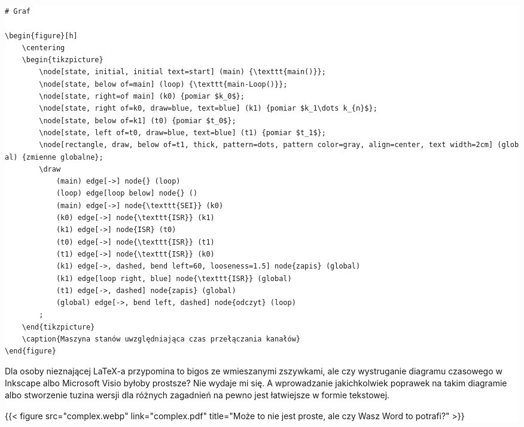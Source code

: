 
    # Graf

    \begin{figure}[h]
        \centering
        \begin{tikzpicture}
            \node[state, initial, initial text=start] (main) {\texttt{main()}};
            \node[state, below of=main] (loop) {\texttt{main-Loop()}};
            \node[state, right=of main] (k0) {pomiar $k_0$};
            \node[state, right of=k0, draw=blue, text=blue] (k1) {pomiar $k_1\dots k_{n}$};
            \node[state, below of=k1] (t0) {pomiar $t_0$};
            \node[state, left of=t0, draw=blue, text=blue] (t1) {pomiar $t_1$};
            \node[rectangle, draw, below of=t1, thick, pattern=dots, pattern color=gray, align=center, text width=2cm] (global) {zmienne globalne};
            \draw
                (main) edge[->] node{} (loop)
                (loop) edge[loop below] node{} ()
                (main) edge[->] node{\texttt{SEI}} (k0)
                (k0) edge[->] node{\texttt{ISR}} (k1)
                (k1) edge[->] node{ISR} (t0)
                (t0) edge[->] node{\texttt{ISR}} (t1)
                (t1) edge[->] node{\texttt{ISR}} (k0)
                (k1) edge[->, dashed, bend left=60, looseness=1.5] node{zapis} (global)
                (k1) edge[loop right, blue] node{\texttt{ISR}} (global)
                (t1) edge[->, dashed] node{zapis} (global)
                (global) edge[->, bend left, dashed] node{odczyt} (loop)
            ;
        \end{tikzpicture}
        \caption{Maszyna stanów uwzględniająca czas przełączania kanałów}
    \end{figure}

Dla osoby nieznającej LaTeX-a przypomina to bigos ze wmieszanymi zszywkami, ale czy wystruganie diagramu czasowego w Inkscape albo Microsoft Visio byłoby prostsze? Nie wydaje mi się. A wprowadzanie jakichkolwiek poprawek na takim diagramie albo stworzenie tuzina wersji dla różnych zagadnień na pewno jest łatwiejsze w formie tekstowej.

{{< figure src="complex.webp" link="complex.pdf" title="Może to nie jest proste, ale czy Wasz Word to potrafi?" >}}


[^1]: OK, nie tak całkiem podstawowe, bo dorzuciłem trochę LaTeX-owej typografii, ale naprawdę niewiele.